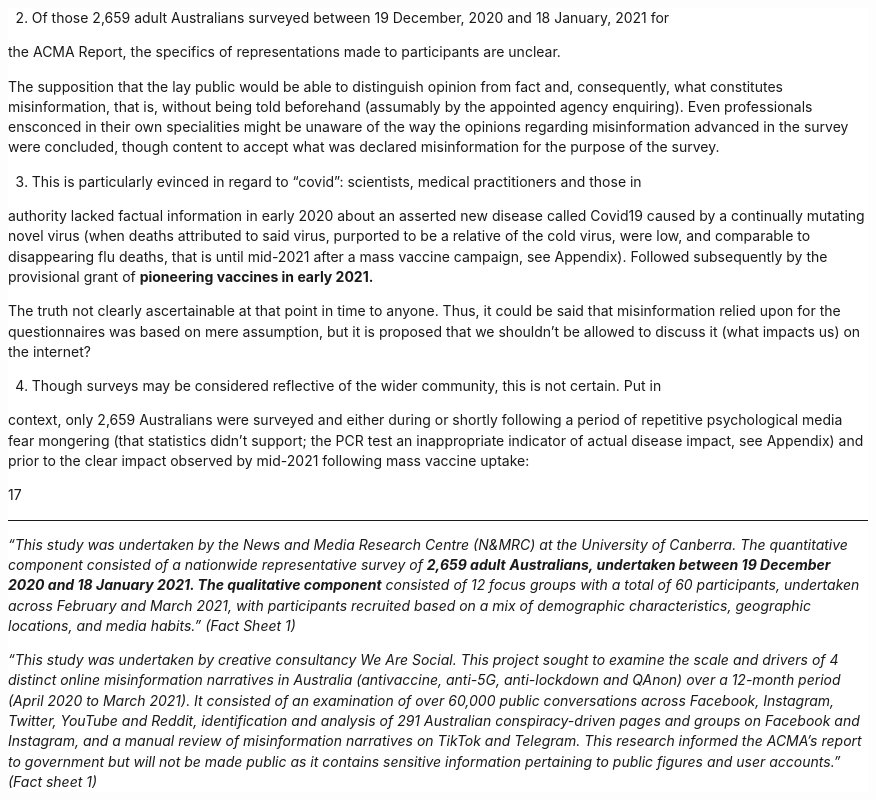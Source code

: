 2. Of those 2,659 adult Australians surveyed between 19 December, 2020 and 18 January, 2021 for

the ACMA Report, the specifics of representations made to participants are unclear.

The supposition that the lay public would be able to distinguish opinion from fact and,
consequently, what constitutes misinformation, that is, without being told beforehand (assumably
by the appointed agency enquiring). Even professionals ensconced in their own specialities might be
unaware of the way the opinions regarding misinformation advanced in the survey were
concluded, though content to accept what was declared misinformation for the purpose of the
survey.

3. This is particularly evinced in regard to “covid”: scientists, medical practitioners and those in

authority lacked factual information in early 2020 about an asserted new disease called Covid19 caused by a continually mutating novel virus (when deaths attributed to said virus, purported to
be a relative of the cold virus, were low, and comparable to disappearing flu deaths, that is until mid-2021
after a mass vaccine campaign, see Appendix). Followed subsequently by the provisional grant of
**pioneering vaccines in early 2021.**

The truth not clearly ascertainable at that point in time to anyone. Thus, it could be said that
misinformation relied upon for the questionnaires was based on mere assumption, but it is
proposed that we shouldn’t be allowed to discuss it (what impacts us) on the internet?

4. Though surveys may be considered reflective of the wider community, this is not certain. Put in

context, only 2,659 Australians were surveyed and either during or shortly following a period of
repetitive psychological media fear mongering (that statistics didn’t support; the PCR test an
inappropriate indicator of actual disease impact, see Appendix) and prior to the clear impact observed
by mid-2021 following mass vaccine uptake:

17


-----

_“This study was undertaken by the News and Media Research Centre (N&MRC) at the University of_
_Canberra. The quantitative component consisted of a nationwide representative survey of_ **_2,659 adult_**
**_Australians, undertaken between 19 December 2020 and 18 January 2021. The qualitative component_**
_consisted of 12 focus groups with a total of 60 participants, undertaken across February and March 2021,_
_with participants recruited based on a mix of demographic characteristics, geographic locations, and media_
_habits.” (Fact Sheet 1)_

_“This study was undertaken by creative consultancy We Are Social. This project sought to examine the scale_
_and drivers of 4 distinct online misinformation narratives in Australia (antivaccine, anti-5G, anti-lockdown_
_and QAnon) over a 12-month period (April 2020 to March 2021). It consisted of an examination of over_
_60,000 public conversations across Facebook, Instagram, Twitter, YouTube and Reddit, identification and_
_analysis of 291 Australian conspiracy-driven pages and groups on Facebook and Instagram, and a manual_
_review of misinformation narratives on TikTok and Telegram. This research informed the ACMA’s report to_
_government but will not be made public as it contains sensitive information pertaining to public figures and_
_user accounts.” (Fact sheet 1)_

